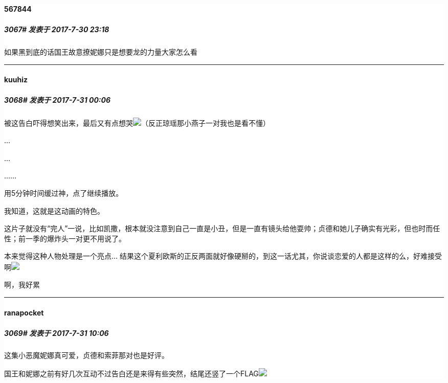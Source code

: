 ####  567844  
##### 3067#       发表于 2017-7-30 23:18




如果黑到底的话国王故意撩妮娜只是想要龙的力量大家怎么看







*****

####  kuuhiz  
##### 3068#       发表于 2017-7-31 00:06




被这告白吓得想笑出来，最后又有点想哭<img src="https://static.saraba1st.com/image/smiley/face2017/186.png" referrerpolicy="no-referrer">（反正琼瑶那小燕子一对我也是看不懂）


…

…

……

用5分钟时间缓过神，点了继续播放。

我知道，这就是这动画的特色。  


这片子就没有“完人”一说，比如凯撒，根本就没注意到自己一直是小丑，但是一直有镜头给他耍帅；贞德和她儿子确实有光彩，但也时而任性；前一季的爆炸头一对更不用说了。

本来觉得这种人物处理是一个亮点… 结果这个夏利欧斯的正反两面就好像硬掰的，到这一话尤其，你说谈恋爱的人都是这样的么，好难接受啊<img src="https://static.saraba1st.com/image/smiley/face2017/125.png" referrerpolicy="no-referrer">


啊，我好累










*****

####  ranapocket  
##### 3069#       发表于 2017-7-31 10:06




这集小恶魔妮娜真可爱，贞德和索菲那对也是好评。

国王和妮娜之前有好几次互动不过告白还是来得有些突然，结尾还竖了一个FLAG<img src="https://static.saraba1st.com/image/smiley/face2017/090.png" referrerpolicy="no-referrer">




